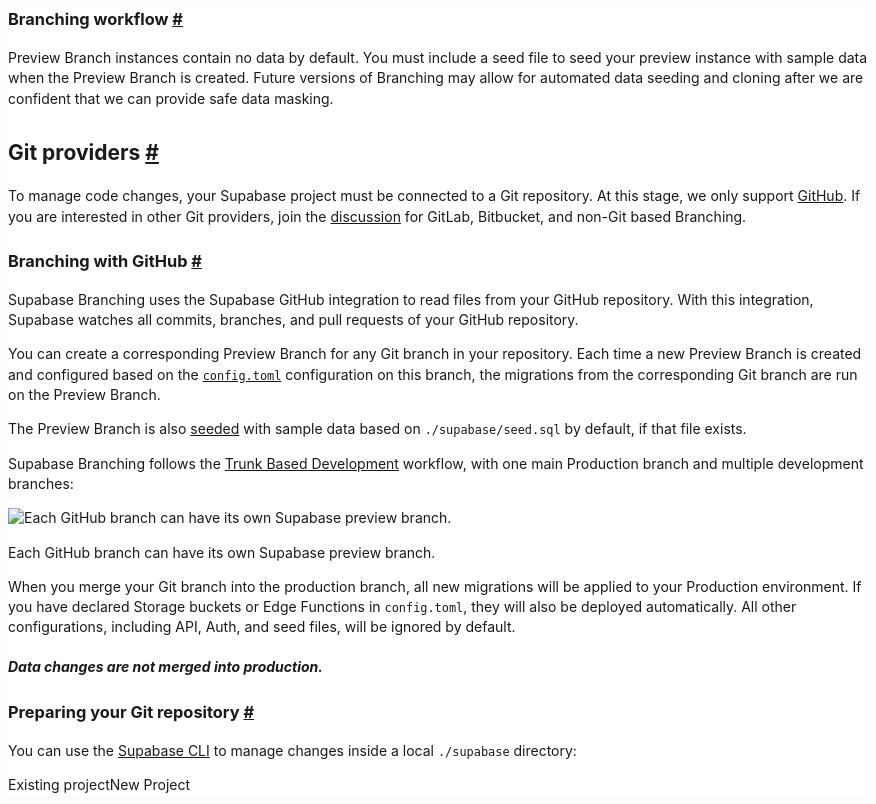 ### Branching workflow [\#](https://supabase.com/docs/guides/deployment/branching\#branching-workflow)

Preview Branch instances contain no data by default. You must include a seed file to seed your preview instance with sample data when the Preview Branch is created. Future versions of Branching may allow for automated data seeding and cloning after we are confident that we can provide safe data masking.

## Git providers [\#](https://supabase.com/docs/guides/deployment/branching\#git-providers)

To manage code changes, your Supabase project must be connected to a Git repository. At this stage, we only support [GitHub](https://supabase.com/docs/guides/deployment/branching#branching-with-github). If you are interested in other Git providers, join the [discussion](https://github.com/orgs/supabase/discussions/18936) for GitLab, Bitbucket, and non-Git based Branching.

### Branching with GitHub [\#](https://supabase.com/docs/guides/deployment/branching\#branching-with-github)

Supabase Branching uses the Supabase GitHub integration to read files from your GitHub repository. With this integration, Supabase watches all commits, branches, and pull requests of your GitHub repository.

You can create a corresponding Preview Branch for any Git branch in your repository. Each time a new Preview Branch is created and configured based on the [`config.toml`](https://supabase.com/docs/guides/local-development/cli/config) configuration on this branch, the migrations from the corresponding Git branch are run on the Preview Branch.

The Preview Branch is also [seeded](https://supabase.com/docs/guides/local-development/seeding-your-database) with sample data based on `./supabase/seed.sql` by default, if that file exists.

Supabase Branching follows the [Trunk Based Development](https://trunkbaseddevelopment.com/) workflow, with one main Production branch and multiple development branches:

![Each GitHub branch can have its own Supabase preview branch.](https://supabase.com/docs/_next/image?url=%2Fdocs%2Fimg%2Fguides%2Fplatform%2Fbranching%2Fgithub-workflow--light.jpg%3Fv%3D1&w=3840&q=75&dpl=dpl_9WgBm3X43HXGqPuPh4vSvQgRaZyZ)

Each GitHub branch can have its own Supabase preview branch.

When you merge your Git branch into the production branch, all new migrations will be applied to your Production environment. If you have declared Storage buckets or Edge Functions in `config.toml`, they will also be deployed automatically. All other configurations, including API, Auth, and seed files, will be ignored by default.

##### Data changes are not merged into production.

### Preparing your Git repository [\#](https://supabase.com/docs/guides/deployment/branching\#preparing-your-git-repository)

You can use the [Supabase CLI](https://supabase.com/docs/guides/cli) to manage changes inside a local `./supabase` directory:

Existing projectNew Project
